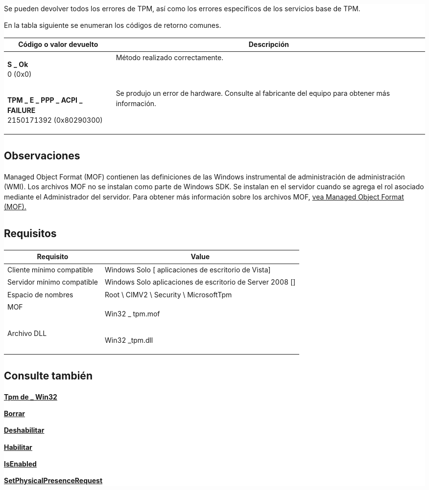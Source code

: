Se pueden devolver todos los errores de TPM, así como los errores específicos de los servicios base de TPM.

En la tabla siguiente se enumeran los códigos de retorno comunes.



| Código o valor devuelto                                                                                                                                                                      | Descripción                                                                                      |
|----------------------------------------------------------------------------------------------------------------------------------------------------------------------------------------|--------------------------------------------------------------------------------------------------|
| <dl> <dt>**S \_ Ok**</dt> <dt>0 (0x0)</dt> </dl>                                      | Método realizado correctamente.<br/>                                                            |
| <dl> <dt>**TPM \_ E \_ PPP \_ ACPI \_ FAILURE**</dt> <dt>2150171392 (0x80290300)</dt> </dl> | Se produjo un error de hardware. Consulte al fabricante del equipo para obtener más información.<br/> |



 

## <a name="remarks"></a>Observaciones

Managed Object Format (MOF) contienen las definiciones de las Windows instrumental de administración de administración (WMI). Los archivos MOF no se instalan como parte de Windows SDK. Se instalan en el servidor cuando se agrega el rol asociado mediante el Administrador del servidor. Para obtener más información sobre los archivos MOF, [vea Managed Object Format (MOF).](../wmisdk/managed-object-format--mof-.md)

## <a name="requirements"></a>Requisitos



| Requisito | Value |
|-------------------------------------|-------------------------------------------------------------------------------------------|
| Cliente mínimo compatible<br/> | Windows Solo \[ aplicaciones de escritorio de Vista\]<br/>                                            |
| Servidor mínimo compatible<br/> | Windows Solo aplicaciones de escritorio de Server 2008 \[\]<br/>                                      |
| Espacio de nombres<br/>                | Root \\ CIMV2 \\ Security \\ MicrosoftTpm<br/>                                            |
| MOF<br/>                      | <dl> <dt>Win32 \_ tpm.mof</dt> </dl> |
| Archivo DLL<br/>                      | <dl> <dt>Win32 \_tpm.dll</dt> </dl> |



## <a name="see-also"></a>Consulte también

<dl> <dt>

[**Tpm de \_ Win32**](win32-tpm.md)
</dt> <dt>

[**Borrar**](clear-win32-tpm.md)
</dt> <dt>

[**Deshabilitar**](disable-win32-tpm.md)
</dt> <dt>

[**Habilitar**](enable-win32-tpm.md)
</dt> <dt>

[**IsEnabled**](isenabled-win32-tpm.md)
</dt> <dt>

[**SetPhysicalPresenceRequest**](setphysicalpresencerequest-win32-tpm.md)
</dt> </dl>

 

 
